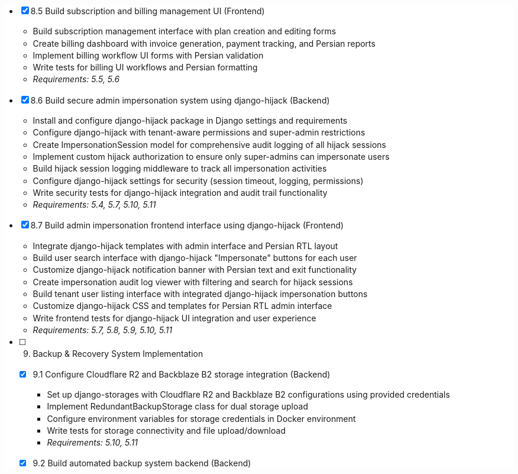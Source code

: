   - [x] 8.5 Build subscription and billing management UI (Frontend)








    - Build subscription management interface with plan creation and editing forms
    - Create billing dashboard with invoice generation, payment tracking, and Persian reports
    - Implement billing workflow UI forms with Persian validation
    - Write tests for billing UI workflows and Persian formatting
    - _Requirements: 5.5, 5.6_

  - [x] 8.6 Build secure admin impersonation system using django-hijack (Backend)





    - Install and configure django-hijack package in Django settings and requirements
    - Configure django-hijack with tenant-aware permissions and super-admin restrictions
    - Create ImpersonationSession model for comprehensive audit logging of all hijack sessions
    - Implement custom hijack authorization to ensure only super-admins can impersonate users
    - Build hijack session logging middleware to track all impersonation activities
    - Configure django-hijack settings for security (session timeout, logging, permissions)
    - Write security tests for django-hijack integration and audit trail functionality
    - _Requirements: 5.4, 5.7, 5.10, 5.11_

  - [x] 8.7 Build admin impersonation frontend interface using django-hijack (Frontend)





    - Integrate django-hijack templates with admin interface and Persian RTL layout
    - Build user search interface with django-hijack "Impersonate" buttons for each user
    - Customize django-hijack notification banner with Persian text and exit functionality
    - Create impersonation audit log viewer with filtering and search for hijack sessions
    - Build tenant user listing interface with integrated django-hijack impersonation buttons
    - Customize django-hijack CSS and templates for Persian RTL admin interface
    - Write frontend tests for django-hijack UI integration and user experience
    - _Requirements: 5.7, 5.8, 5.9, 5.10, 5.11_

- [ ] 9. Backup & Recovery System Implementation
  - [x] 9.1 Configure Cloudflare R2 and Backblaze B2 storage integration (Backend)





    - Set up django-storages with Cloudflare R2 and Backblaze B2 configurations using provided credentials
    - Implement RedundantBackupStorage class for dual storage upload
    - Configure environment variables for storage credentials in Docker environment
    - Write tests for storage connectivity and file upload/download
    - _Requirements: 5.10, 5.11_

  - [x] 9.2 Build automated backup system backend (Backend)




